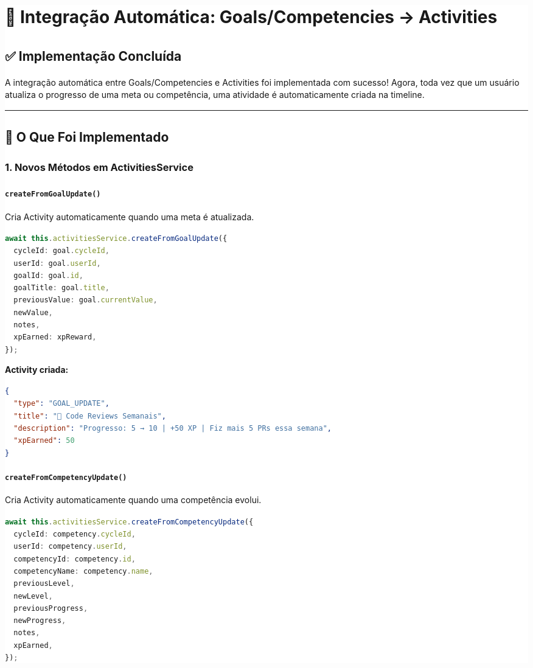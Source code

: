 # 🔄 Integração Automática: Goals/Competencies → Activities

## ✅ Implementação Concluída

A integração automática entre Goals/Competencies e Activities foi implementada com sucesso! Agora, toda vez que um usuário atualiza o progresso de uma meta ou competência, uma atividade é automaticamente criada na timeline.

---

## 🎯 O Que Foi Implementado

### **1. Novos Métodos em ActivitiesService**

#### **`createFromGoalUpdate()`**

Cria Activity automaticamente quando uma meta é atualizada.

```typescript
await this.activitiesService.createFromGoalUpdate({
  cycleId: goal.cycleId,
  userId: goal.userId,
  goalId: goal.id,
  goalTitle: goal.title,
  previousValue: goal.currentValue,
  newValue,
  notes,
  xpEarned: xpReward,
});
```

**Activity criada:**

```json
{
  "type": "GOAL_UPDATE",
  "title": "🎯 Code Reviews Semanais",
  "description": "Progresso: 5 → 10 | +50 XP | Fiz mais 5 PRs essa semana",
  "xpEarned": 50
}
```

#### **`createFromCompetencyUpdate()`**

Cria Activity automaticamente quando uma competência evolui.

```typescript
await this.activitiesService.createFromCompetencyUpdate({
  cycleId: competency.cycleId,
  userId: competency.userId,
  competencyId: competency.id,
  competencyName: competency.name,
  previousLevel,
  newLevel,
  previousProgress,
  newProgress,
  notes,
  xpEarned,
});
```
